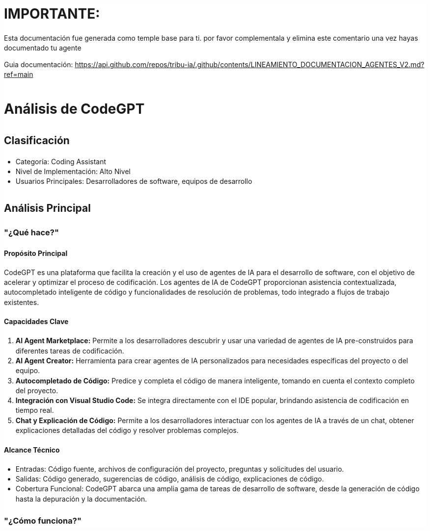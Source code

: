 # IMPORTANTE:

Esta documentación fue generada como temple base para ti. por favor complementala y elimina este comentario una vez hayas documentado tu agente

Guia documentación: https://api.github.com/repos/tribu-ia/.github/contents/LINEAMIENTO_DOCUMENTACION_AGENTES_V2.md?ref=main


# Análisis de CodeGPT

## Clasificación

- Categoría: Coding Assistant
- Nivel de Implementación: Alto Nivel
- Usuarios Principales: Desarrolladores de software, equipos de desarrollo

## Análisis Principal

### "¿Qué hace?"

#### Propósito Principal

CodeGPT es una plataforma que facilita la creación y el uso de agentes de IA para el desarrollo de software, con el objetivo de acelerar y optimizar el proceso de codificación. Los agentes de IA de CodeGPT  proporcionan asistencia contextualizada, autocompletado inteligente de código y funcionalidades de resolución de problemas, todo integrado a flujos de trabajo existentes.

#### Capacidades Clave

1. **AI Agent Marketplace:**  Permite a los desarrolladores descubrir y usar una variedad de agentes de IA pre-construidos para diferentes tareas de codificación.
2. **AI Agent Creator:**  Herramienta para crear agentes de IA personalizados para necesidades específicas del proyecto o del equipo.
3. **Autocompletado de Código:**  Predice y completa el código de manera inteligente, tomando en cuenta el contexto completo del proyecto.
4. **Integración con Visual Studio Code:**  Se integra directamente con el IDE popular, brindando asistencia de codificación en tiempo real.
5. **Chat y Explicación de Código:**  Permite a los desarrolladores interactuar con los agentes de IA a través de un chat, obtener explicaciones detalladas del código y resolver problemas complejos.

#### Alcance Técnico

- Entradas: Código fuente, archivos de configuración del proyecto, preguntas y solicitudes del usuario.
- Salidas: Código generado, sugerencias de código, análisis de código, explicaciones de código.
- Cobertura Funcional:  CodeGPT abarca una amplia gama de tareas de desarrollo de software, desde la generación de código hasta la depuración y la documentación.

### "¿Cómo funciona?"
